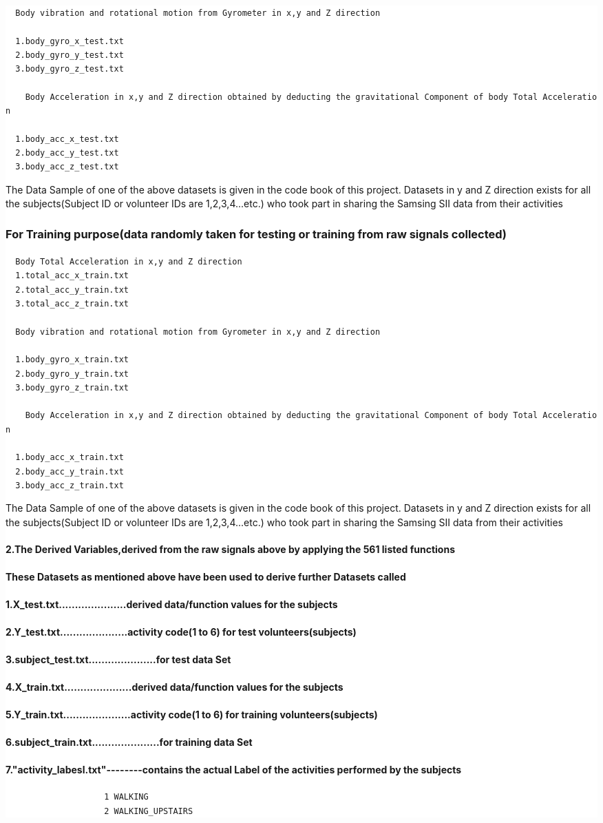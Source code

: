       Body vibration and rotational motion from Gyrometer in x,y and Z direction
  
      1.body_gyro_x_test.txt
      2.body_gyro_y_test.txt
      3.body_gyro_z_test.txt
                      
        Body Acceleration in x,y and Z direction obtained by deducting the gravitational Component of body Total Acceleration 
  
      1.body_acc_x_test.txt
      2.body_acc_y_test.txt                
      3.body_acc_z_test.txt               
      
The Data Sample of one of the  above datasets is given in the code book of this project.
Datasets in y and Z direction exists for all the subjects(Subject ID or volunteer IDs are 1,2,3,4...etc.) who took part in sharing the Samsing SII data from their activities


### For Training purpose(data randomly taken for testing or training from raw signals collected)
 
      Body Total Acceleration in x,y and Z direction
      1.total_acc_x_train.txt
      2.total_acc_y_train.txt
      3.total_acc_z_train.txt
                      
      Body vibration and rotational motion from Gyrometer in x,y and Z direction
  
      1.body_gyro_x_train.txt
      2.body_gyro_y_train.txt
      3.body_gyro_z_train.txt
                      
        Body Acceleration in x,y and Z direction obtained by deducting the gravitational Component of body Total Acceleration 
  
      1.body_acc_x_train.txt
      2.body_acc_y_train.txt                
      3.body_acc_z_train.txt               
      
The Data Sample of one of the  above datasets is given in the code book of this project.
Datasets in y and Z direction exists for all the subjects(Subject ID or volunteer IDs are 1,2,3,4...etc.) who took part in sharing the Samsing SII data from their activities


#### 2.The Derived Variables,derived from the raw signals above by applying the 561 listed functions


#### These Datasets as mentioned above have been used to derive further Datasets called 

#### 1.X_test.txt.....................derived data/function values for the subjects
#### 2.Y_test.txt.....................activity code(1 to 6) for test volunteers(subjects)
#### 3.subject_test.txt.....................for test data Set
#### 4.X_train.txt.....................derived data/function values for the subjects
#### 5.Y_train.txt.....................activity code(1 to 6) for training volunteers(subjects)
#### 6.subject_train.txt.....................for training data Set
#### 7."activity_labesl.txt"--------contains the actual Label of the activities performed by the subjects
                        1 WALKING
                        2 WALKING_UPSTAIRS